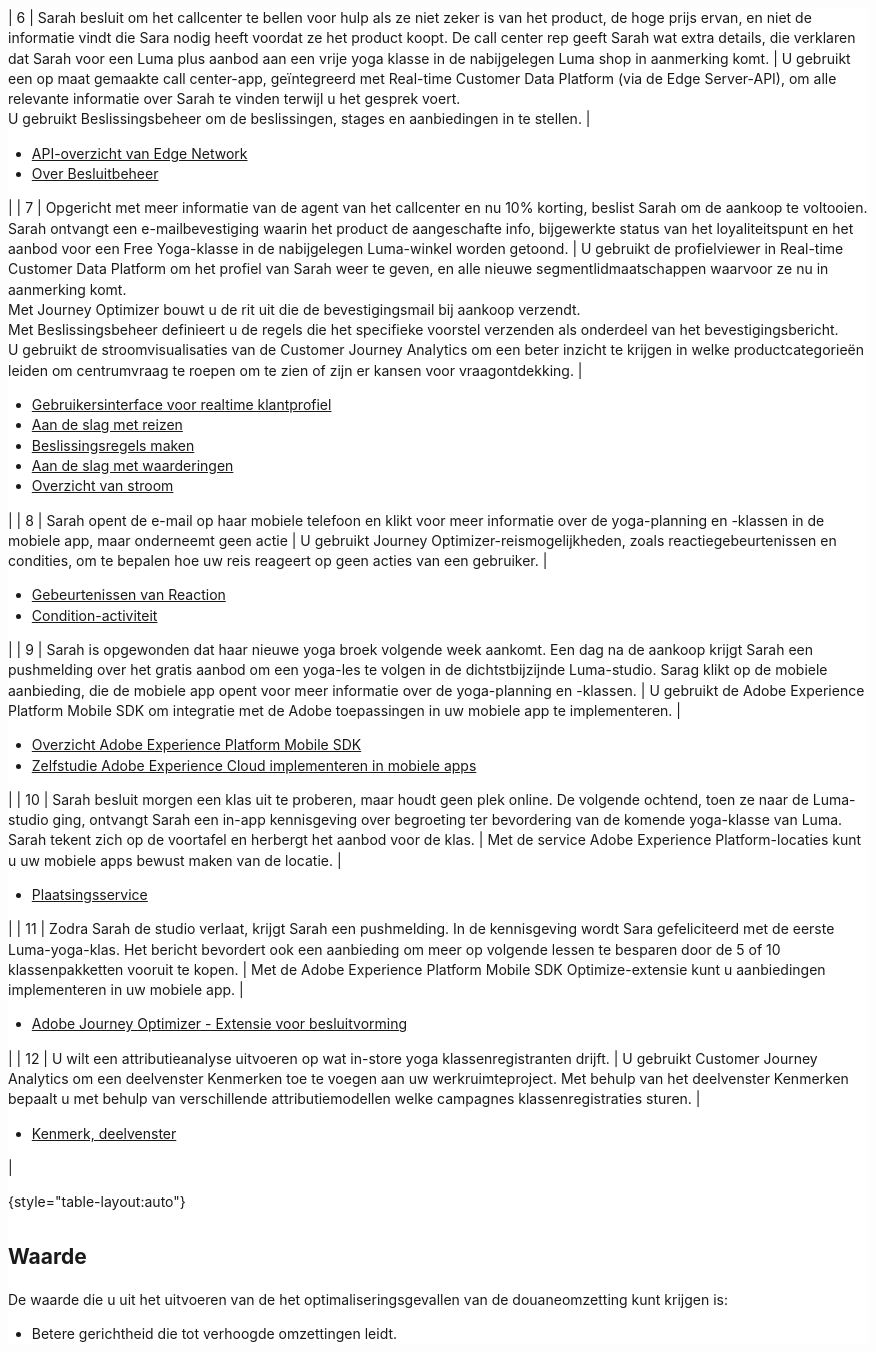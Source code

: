 | 6 | Sarah besluit om het callcenter te bellen voor hulp als ze niet zeker is van het product, de hoge prijs ervan, en niet de informatie vindt die Sara nodig heeft voordat ze het product koopt. De call center rep geeft Sarah wat extra details, die verklaren dat Sarah voor een Luma plus aanbod aan een vrije yoga klasse in de nabijgelegen Luma shop in aanmerking komt. | U gebruikt een op maat gemaakte call center-app, geïntegreerd met Real-time Customer Data Platform (via de Edge Server-API), om alle relevante informatie over Sarah te vinden terwijl u het gesprek voert. <br/>U gebruikt Beslissingsbeheer om de beslissingen, stages en aanbiedingen in te stellen. | <ul><li>[API-overzicht van Edge Network](https://experienceleague.adobe.com/en/docs/experience-platform/edge-network-server-api/overview)</li><li>[Over Besluitbeheer](https://experienceleague.adobe.com/en/docs/journey-optimizer/using/decisioning/offer-decisioning/get-started-decision/starting-offer-decisioning)</li></ul> |
| 7 | Opgericht met meer informatie van de agent van het callcenter en nu 10% korting, beslist Sarah om de aankoop te voltooien. Sarah ontvangt een e-mailbevestiging waarin het product de aangeschafte info, bijgewerkte status van het loyaliteitspunt en het aanbod voor een Free Yoga-klasse in de nabijgelegen Luma-winkel worden getoond. | U gebruikt de profielviewer in Real-time Customer Data Platform om het profiel van Sarah weer te geven, en alle nieuwe segmentlidmaatschappen waarvoor ze nu in aanmerking komt. <br/>Met Journey Optimizer bouwt u de rit uit die de bevestigingsmail bij aankoop verzendt.<br/>Met Beslissingsbeheer definieert u de regels die het specifieke voorstel verzenden als onderdeel van het bevestigingsbericht.<br/>U gebruikt de stroomvisualisaties van de Customer Journey Analytics om een beter inzicht te krijgen in welke productcategorieën leiden om centrumvraag te roepen om te zien of zijn er kansen voor vraagontdekking. | <ul><li>[Gebruikersinterface voor realtime klantprofiel](https://experienceleague.adobe.com/en/docs/experience-platform/profile/ui/user-guide)</li><li>[Aan de slag met reizen](https://experienceleague.adobe.com/en/docs/journey-optimizer/using/orchestrate-journeys/journey)</li><li>[Beslissingsregels maken](https://experienceleague.adobe.com/en/docs/journey-optimizer/using/decisioning/offer-decisioning/create-components/creating-decision-rules)</li><li>[Aan de slag met waarderingen](https://experienceleague.adobe.com/en/docs/journey-optimizer/using/decisioning/offer-decisioning/rankings/get-started-rankings)</li><li>[Overzicht van stroom](https://experienceleague.adobe.com/en/docs/analytics-platform/using/cja-workspace/visualizations/flow/flow#cja-components)</li></ul> |
| 8 | Sarah opent de e-mail op haar mobiele telefoon en klikt voor meer informatie over de yoga-planning en -klassen in de mobiele app, maar onderneemt geen actie | U gebruikt Journey Optimizer-reismogelijkheden, zoals reactiegebeurtenissen en condities, om te bepalen hoe uw reis reageert op geen acties van een gebruiker. | <ul><li>[Gebeurtenissen van Reaction](https://experienceleague.adobe.com/en/docs/journey-optimizer/using/orchestrate-journeys/about-journey-building/reaction-events)</li><li>[Condition-activiteit](https://experienceleague.adobe.com/en/docs/journey-optimizer/using/orchestrate-journeys/about-journey-building/condition-activity)</li></ul> |
| 9 | Sarah is opgewonden dat haar nieuwe yoga broek volgende week aankomt. Een dag na de aankoop krijgt Sarah een pushmelding over het gratis aanbod om een yoga-les te volgen in de dichtstbijzijnde Luma-studio. Sarag klikt op de mobiele aanbieding, die de mobiele app opent voor meer informatie over de yoga-planning en -klassen. | U gebruikt de Adobe Experience Platform Mobile SDK om integratie met de Adobe toepassingen in uw mobiele app te implementeren. | <ul><li>[Overzicht Adobe Experience Platform Mobile SDK](https://experienceleague.adobe.com/en/docs/platform-learn/data-collection/mobile-sdk/overview)</li><li>[Zelfstudie Adobe Experience Cloud implementeren in mobiele apps](https://experienceleague.adobe.com/en/docs/platform-learn/implement-mobile-sdk/overview)</li></ul> |
| 10 | Sarah besluit morgen een klas uit te proberen, maar houdt geen plek online. De volgende ochtend, toen ze naar de Luma-studio ging, ontvangt Sarah een in-app kennisgeving over begroeting ter bevordering van de komende yoga-klasse van Luma. Sarah tekent zich op de voortafel en herbergt het aanbod voor de klas. | Met de service Adobe Experience Platform-locaties kunt u uw mobiele apps bewust maken van de locatie. | <ul><li>[Plaatsingsservice](https://experienceleague.adobe.com/en/docs/places/using/home)</li></ul> |
| 11 | Zodra Sarah de studio verlaat, krijgt Sarah een pushmelding. In de kennisgeving wordt Sara gefeliciteerd met de eerste Luma-yoga-klas. Het bericht bevordert ook een aanbieding om meer op volgende lessen te besparen door de 5 of 10 klassenpakketten vooruit te kopen. | Met de Adobe Experience Platform Mobile SDK Optimize-extensie kunt u aanbiedingen implementeren in uw mobiele app. | <ul><li>[Adobe Journey Optimizer - Extensie voor besluitvorming](https://developer.adobe.com/client-sdks/edge/adobe-journey-optimizer-decisioning/)</li></ul> |
| 12 | U wilt een attributieanalyse uitvoeren op wat in-store yoga klassenregistranten drijft. | U gebruikt Customer Journey Analytics om een deelvenster Kenmerken toe te voegen aan uw werkruimteproject. Met behulp van het deelvenster Kenmerken bepaalt u met behulp van verschillende attributiemodellen welke campagnes klassenregistraties sturen. | <ul><li>[Kenmerk, deelvenster](https://experienceleague.adobe.com/en/docs/analytics-platform/using/cja-workspace/panels/attribution)</li></ul> |

{style="table-layout:auto"}


## Waarde

De waarde die u uit het uitvoeren van de het optimaliseringsgevallen van de douaneomzetting kunt krijgen is:

* Betere gerichtheid die tot verhoogde omzettingen leidt.